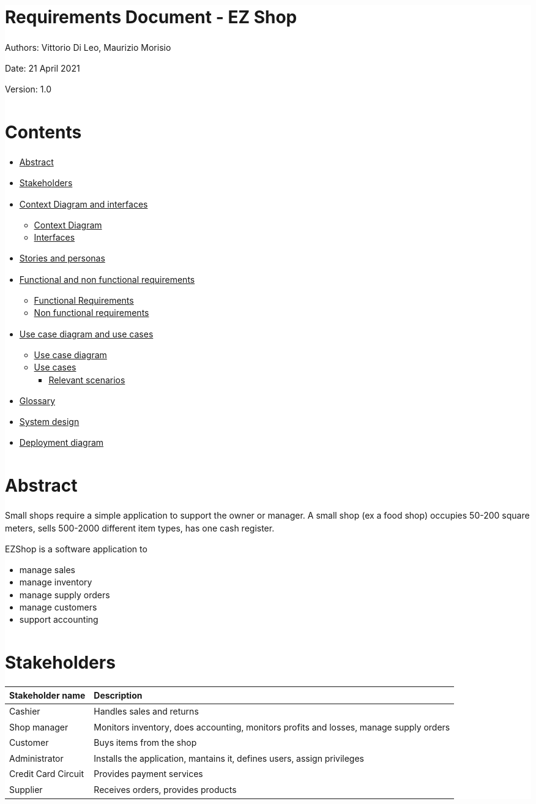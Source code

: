 # Requirements Document - EZ Shop 

Authors: Vittorio Di Leo, Maurizio Morisio 

Date: 21 April 2021

Version: 1.0

# Contents

- [Abstract](#abstract)
- [Stakeholders](#stakeholders)
- [Context Diagram and interfaces](#context-diagram-and-interfaces)
	+ [Context Diagram](#context-diagram)
	+ [Interfaces](#interfaces) 
	
- [Stories and personas](#stories-and-personas)
- [Functional and non functional requirements](#functional-and-non-functional-requirements)
	+ [Functional Requirements](#functional-requirements)
	+ [Non functional requirements](#non-functional-requirements)
- [Use case diagram and use cases](#use-case-diagram-and-use-cases)
	+ [Use case diagram](#use-case-diagram)
	+ [Use cases](#use-cases)
    	+ [Relevant scenarios](#relevant-scenarios)
- [Glossary](#glossary)
- [System design](#system-design)
- [Deployment diagram](#deployment-diagram)


# Abstract
Small shops require a simple application to support the owner or manager. A small shop (ex a food shop) occupies 50-200 square meters, sells 500-2000 different item types, 
has one cash register.

EZShop is a software application to
- manage sales
- manage inventory
- manage supply orders
- manage customers
- support accounting


# Stakeholders

| Stakeholder name  | Description | 
| ----------------- |:-----------|
| Cashier | Handles sales and returns  |
| Shop manager | Monitors inventory, does accounting, monitors profits and losses, manage supply orders |
| Customer  | Buys items from the shop |
|      Administrator             |   Installs the application, mantains it, defines users, assign privileges |
| Credit Card Circuit | Provides payment services |
| Supplier | Receives orders, provides products |
